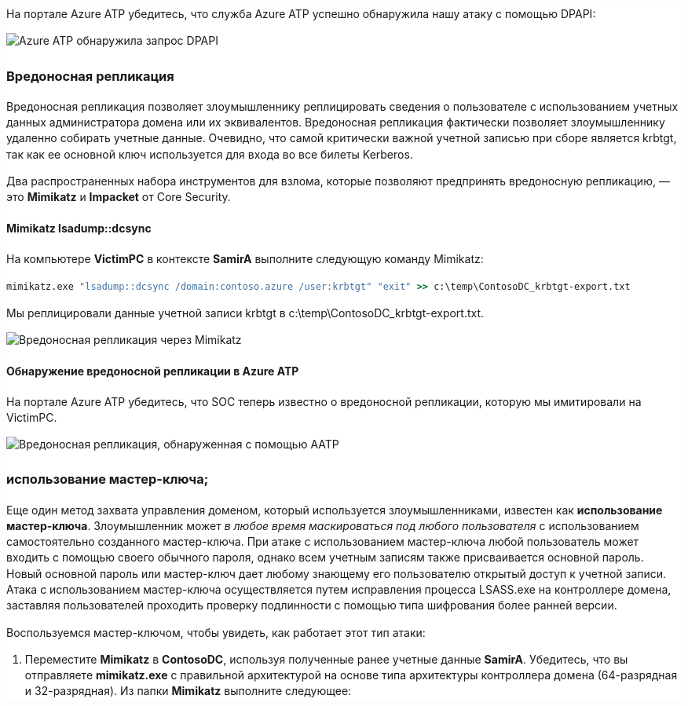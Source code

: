 На портале Azure ATP убедитесь, что служба Azure ATP успешно обнаружила нашу атаку с помощью DPAPI:

![Azure ATP обнаружила запрос DPAPI](media/playbook-dominance-dpapidetected.png)

### <a name="malicious-replication"></a>Вредоносная репликация

Вредоносная репликация позволяет злоумышленнику реплицировать сведения о пользователе с использованием учетных данных администратора домена или их эквивалентов. Вредоносная репликация фактически позволяет злоумышленнику удаленно собирать учетные данные. Очевидно, что самой критически важной учетной записью при сборе является krbtgt, так как ее основной ключ используется для входа во все билеты Kerberos.

Два распространенных набора инструментов для взлома, которые позволяют предпринять вредоносную репликацию, — это **Mimikatz** и **Impacket** от Core Security.

#### <a name="mimikatz-lsadumpdcsync"></a>Mimikatz lsadump::dcsync

На компьютере **VictimPC** в контексте **SamirA** выполните следующую команду Mimikatz:

``` cmd
mimikatz.exe "lsadump::dcsync /domain:contoso.azure /user:krbtgt" "exit" >> c:\temp\ContosoDC_krbtgt-export.txt
```

Мы реплицировали данные учетной записи krbtgt в c:\\temp\\ContosoDC_krbtgt-export.txt.

![Вредоносная репликация через Mimikatz](media/playbook-dominance-maliciousrep_mimikatz.png)

#### <a name="malicious-replication-detection-in-azure-atp"></a>Обнаружение вредоносной репликации в Azure ATP

На портале Azure ATP убедитесь, что SOC теперь известно о вредоносной репликации, которую мы имитировали на VictimPC.

![Вредоносная репликация, обнаруженная с помощью AATP](media/playbook-dominance-maliciousrep_detected.png)

### <a name="skeleton-key"></a>использование мастер-ключа;

Еще один метод захвата управления доменом, который используется злоумышленниками, известен как **использование мастер-ключа**. Злоумышленник может *в любое время* *маскироваться под любого пользователя* с использованием самостоятельно созданного мастер-ключа. При атаке с использованием мастер-ключа любой пользователь может входить с помощью своего обычного пароля, однако всем учетным записям также присваивается основной пароль. Новый основной пароль или мастер-ключ дает любому знающему его пользователю открытый доступ к учетной записи. Атака с использованием мастер-ключа осуществляется путем исправления процесса LSASS.exe на контроллере домена, заставляя пользователей проходить проверку подлинности с помощью типа шифрования более ранней версии.

Воспользуемся мастер-ключом, чтобы увидеть, как работает этот тип атаки:

1. Переместите **Mimikatz** в **ContosoDC**, используя полученные ранее учетные данные **SamirA**. Убедитесь, что вы отправляете **mimikatz.exe** с правильной архитектурой на основе типа архитектуры контроллера домена (64-разрядная и 32-разрядная). Из папки **Mimikatz** выполните следующее:
